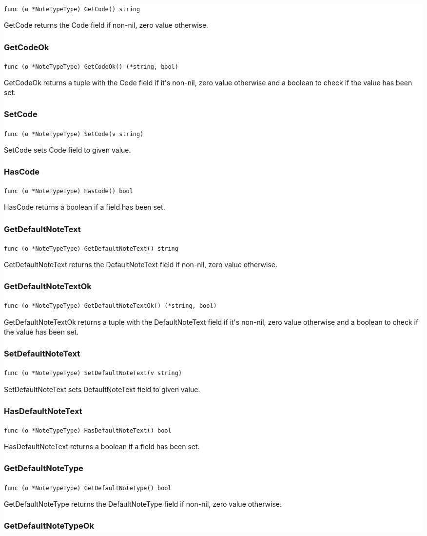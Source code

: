 `func (o *NoteTypeType) GetCode() string`

GetCode returns the Code field if non-nil, zero value otherwise.

### GetCodeOk

`func (o *NoteTypeType) GetCodeOk() (*string, bool)`

GetCodeOk returns a tuple with the Code field if it's non-nil, zero value otherwise
and a boolean to check if the value has been set.

### SetCode

`func (o *NoteTypeType) SetCode(v string)`

SetCode sets Code field to given value.

### HasCode

`func (o *NoteTypeType) HasCode() bool`

HasCode returns a boolean if a field has been set.

### GetDefaultNoteText

`func (o *NoteTypeType) GetDefaultNoteText() string`

GetDefaultNoteText returns the DefaultNoteText field if non-nil, zero value otherwise.

### GetDefaultNoteTextOk

`func (o *NoteTypeType) GetDefaultNoteTextOk() (*string, bool)`

GetDefaultNoteTextOk returns a tuple with the DefaultNoteText field if it's non-nil, zero value otherwise
and a boolean to check if the value has been set.

### SetDefaultNoteText

`func (o *NoteTypeType) SetDefaultNoteText(v string)`

SetDefaultNoteText sets DefaultNoteText field to given value.

### HasDefaultNoteText

`func (o *NoteTypeType) HasDefaultNoteText() bool`

HasDefaultNoteText returns a boolean if a field has been set.

### GetDefaultNoteType

`func (o *NoteTypeType) GetDefaultNoteType() bool`

GetDefaultNoteType returns the DefaultNoteType field if non-nil, zero value otherwise.

### GetDefaultNoteTypeOk
